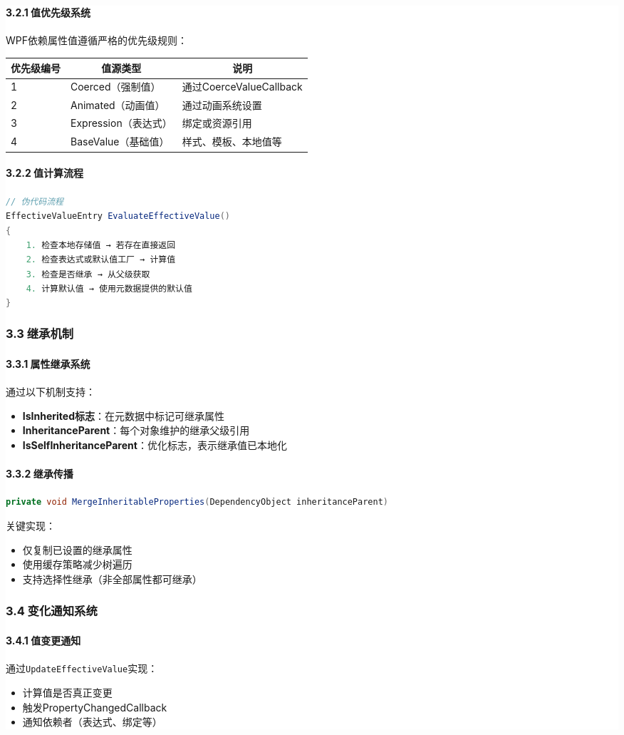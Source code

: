 #### 3.2.1 值优先级系统

WPF依赖属性值遵循严格的优先级规则：

| 优先级编号 | 值源类型 | 说明 |
|-----------|----------|------|
| 1 | Coerced（强制值） | 通过CoerceValueCallback |
| 2 | Animated（动画值） | 通过动画系统设置 |
| 3 | Expression（表达式） | 绑定或资源引用 |
| 4 | BaseValue（基础值） | 样式、模板、本地值等 |

#### 3.2.2 值计算流程

```csharp
// 伪代码流程
EffectiveValueEntry EvaluateEffectiveValue()
{
    1. 检查本地存储值 → 若存在直接返回
    2. 检查表达式或默认值工厂 → 计算值
    3. 检查是否继承 → 从父级获取
    4. 计算默认值 → 使用元数据提供的默认值
}
```

### 3.3 继承机制

#### 3.3.1 属性继承系统

通过以下机制支持：
- **IsInherited标志**：在元数据中标记可继承属性
- **InheritanceParent**：每个对象维护的继承父级引用
- **IsSelfInheritanceParent**：优化标志，表示继承值已本地化

#### 3.3.2 继承传播

```csharp
private void MergeInheritableProperties(DependencyObject inheritanceParent)
```

关键实现：
- 仅复制已设置的继承属性
- 使用缓存策略减少树遍历
- 支持选择性继承（非全部属性都可继承）

### 3.4 变化通知系统

#### 3.4.1 值变更通知

通过`UpdateEffectiveValue`实现：
- 计算值是否真正变更
- 触发PropertyChangedCallback
- 通知依赖者（表达式、绑定等）
